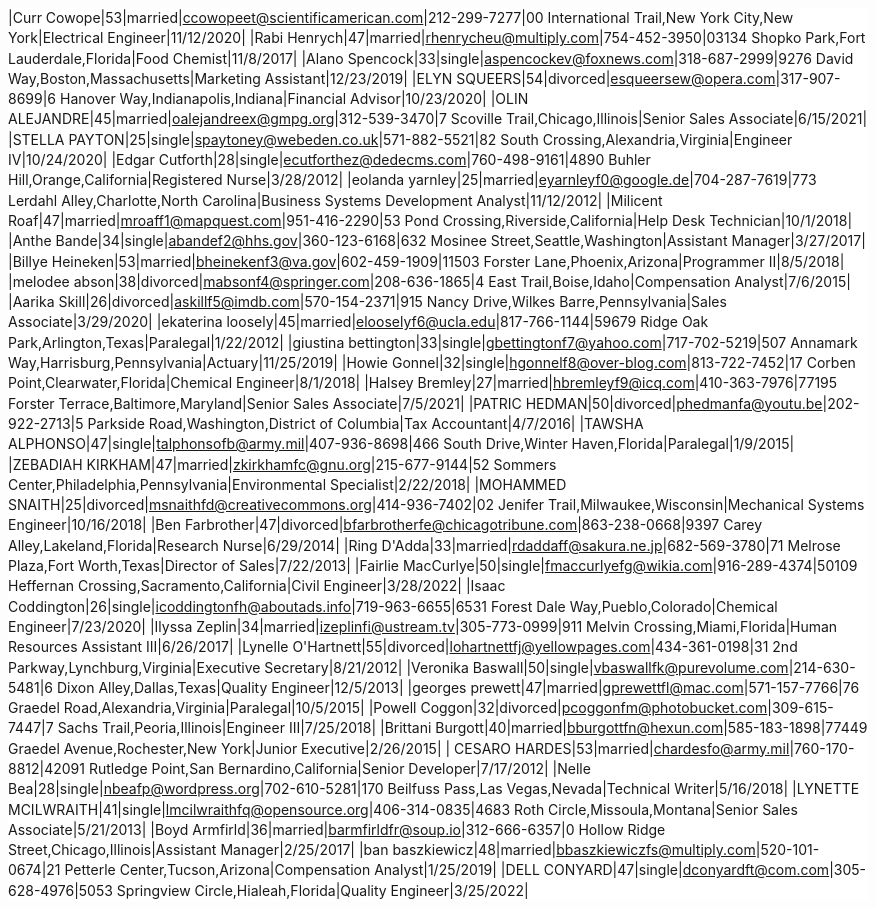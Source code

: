 |Curr Cowope|53|married|ccowopeet@scientificamerican.com|212-299-7277|00 International Trail,New York City,New York|Electrical Engineer|11/12/2020|
|Rabi Henrych|47|married|rhenrycheu@multiply.com|754-452-3950|03134 Shopko Park,Fort Lauderdale,Florida|Food Chemist|11/8/2017|
|Alano Spencock|33|single|aspencockev@foxnews.com|318-687-2999|9276 David Way,Boston,Massachusetts|Marketing Assistant|12/23/2019|
|ELYN SQUEERS|54|divorced|esqueersew@opera.com|317-907-8699|6 Hanover Way,Indianapolis,Indiana|Financial Advisor|10/23/2020|
|OLIN ALEJANDRE|45|married|oalejandreex@gmpg.org|312-539-3470|7 Scoville Trail,Chicago,Illinois|Senior Sales Associate|6/15/2021|
|STELLA PAYTON|25|single|spaytoney@webeden.co.uk|571-882-5521|82 South Crossing,Alexandria,Virginia|Engineer IV|10/24/2020|
|Edgar Cutforth|28|single|ecutforthez@dedecms.com|760-498-9161|4890 Buhler Hill,Orange,California|Registered Nurse|3/28/2012|
|eolanda yarnley|25|married|eyarnleyf0@google.de|704-287-7619|773 Lerdahl Alley,Charlotte,North Carolina|Business Systems Development Analyst|11/12/2012|
|Milicent Roaf|47|married|mroaff1@mapquest.com|951-416-2290|53 Pond Crossing,Riverside,California|Help Desk Technician|10/1/2018|
|Anthe Bande|34|single|abandef2@hhs.gov|360-123-6168|632 Mosinee Street,Seattle,Washington|Assistant Manager|3/27/2017|
|Billye Heineken|53|married|bheinekenf3@va.gov|602-459-1909|11503 Forster Lane,Phoenix,Arizona|Programmer II|8/5/2018|
|melodee abson|38|divorced|mabsonf4@springer.com|208-636-1865|4 East Trail,Boise,Idaho|Compensation Analyst|7/6/2015|
|Aarika Skill|26|divorced|askillf5@imdb.com|570-154-2371|915 Nancy Drive,Wilkes Barre,Pennsylvania|Sales Associate|3/29/2020|
|ekaterina loosely|45|married|elooselyf6@ucla.edu|817-766-1144|59679 Ridge Oak Park,Arlington,Texas|Paralegal|1/22/2012|
|giustina bettington|33|single|gbettingtonf7@yahoo.com|717-702-5219|507 Annamark Way,Harrisburg,Pennsylvania|Actuary|11/25/2019|
|Howie Gonnel|32|single|hgonnelf8@over-blog.com|813-722-7452|17 Corben Point,Clearwater,Florida|Chemical Engineer|8/1/2018|
|Halsey Bremley|27|married|hbremleyf9@icq.com|410-363-7976|77195 Forster Terrace,Baltimore,Maryland|Senior Sales Associate|7/5/2021|
|PATRIC HEDMAN|50|divorced|phedmanfa@youtu.be|202-922-2713|5 Parkside Road,Washington,District of Columbia|Tax Accountant|4/7/2016|
|TAWSHA ALPHONSO|47|single|talphonsofb@army.mil|407-936-8698|466 South Drive,Winter Haven,Florida|Paralegal|1/9/2015|
|ZEBADIAH KIRKHAM|47|married|zkirkhamfc@gnu.org|215-677-9144|52 Sommers Center,Philadelphia,Pennsylvania|Environmental Specialist|2/22/2018|
|MOHAMMED SNAITH|25|divorced|msnaithfd@creativecommons.org|414-936-7402|02 Jenifer Trail,Milwaukee,Wisconsin|Mechanical Systems Engineer|10/16/2018|
|Ben Farbrother|47|divorced|bfarbrotherfe@chicagotribune.com|863-238-0668|9397 Carey Alley,Lakeland,Florida|Research Nurse|6/29/2014|
|Ring D'Adda|33|married|rdaddaff@sakura.ne.jp|682-569-3780|71 Melrose Plaza,Fort Worth,Texas|Director of Sales|7/22/2013|
|Fairlie MacCurlye|50|single|fmaccurlyefg@wikia.com|916-289-4374|50109 Heffernan Crossing,Sacramento,California|Civil Engineer|3/28/2022|
|Isaac Coddington|26|single|icoddingtonfh@aboutads.info|719-963-6655|6531 Forest Dale Way,Pueblo,Colorado|Chemical Engineer|7/23/2020|
|Ilyssa Zeplin|34|married|izeplinfi@ustream.tv|305-773-0999|911 Melvin Crossing,Miami,Florida|Human Resources Assistant III|6/26/2017|
|Lynelle O'Hartnett|55|divorced|lohartnettfj@yellowpages.com|434-361-0198|31 2nd Parkway,Lynchburg,Virginia|Executive Secretary|8/21/2012|
|Veronika Baswall|50|single|vbaswallfk@purevolume.com|214-630-5481|6 Dixon Alley,Dallas,Texas|Quality Engineer|12/5/2013|
|georges prewett|47|married|gprewettfl@mac.com|571-157-7766|76 Graedel Road,Alexandria,Virginia|Paralegal|10/5/2015|
|Powell Coggon|32|divorced|pcoggonfm@photobucket.com|309-615-7447|7 Sachs Trail,Peoria,Illinois|Engineer III|7/25/2018|
|Brittani Burgott|40|married|bburgottfn@hexun.com|585-183-1898|77449 Graedel Avenue,Rochester,New York|Junior Executive|2/26/2015|
|    CESARO HARDES|53|married|chardesfo@army.mil|760-170-8812|42091 Rutledge Point,San Bernardino,California|Senior Developer|7/17/2012|
|Nelle Bea|28|single|nbeafp@wordpress.org|702-610-5281|170 Beilfuss Pass,Las Vegas,Nevada|Technical Writer|5/16/2018|
|LYNETTE MCILWRAITH|41|single|lmcilwraithfq@opensource.org|406-314-0835|4683 Roth Circle,Missoula,Montana|Senior Sales Associate|5/21/2013|
|Boyd Armfirld|36|married|barmfirldfr@soup.io|312-666-6357|0 Hollow Ridge Street,Chicago,Illinois|Assistant Manager|2/25/2017|
|ban baszkiewicz|48|married|bbaszkiewiczfs@multiply.com|520-101-0674|21 Petterle Center,Tucson,Arizona|Compensation Analyst|1/25/2019|
|DELL CONYARD|47|single|dconyardft@com.com|305-628-4976|5053 Springview Circle,Hialeah,Florida|Quality Engineer|3/25/2022|